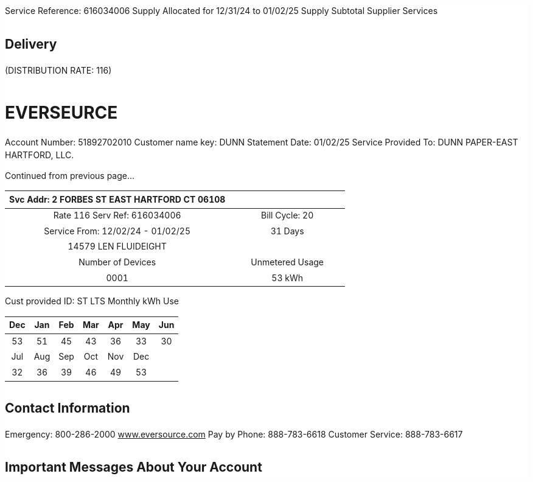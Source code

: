 Service Reference: 616034006
Supply
Allocated for 12/31/24 to 01/02/25
Supply
Subtotal Supplier Services

## Delivery

(DISTRIBUTION RATE: 116)

# EVERSEURCE 

Account Number: 51892702010
Customer name key: DUNN
Statement Date: 01/02/25
Service Provided To:
DUNN PAPER-EAST HARTFORD, LLC.

Continued from previous page...

| Svc Addr: 2 FORBES ST EAST HARTFORD CT 06108 |  |  |  |  |  |
| :--: | :--: | :--: | :--: | :--: | :--: |
| Rate 116 Serv Ref: 616034006 |  |  | Bill Cycle: 20 |  |  |
| Service From: 12/02/24 - 01/02/25 |  |  | 31 Days |  |  |
| 14579 LEN FLUIDEIGHT |  |  |  |  |  |
| Number of Devices |  |  | Unmetered Usage |  |  |
| 0001 |  |  | 53 kWh |  |  |

Cust provided ID: ST LTS
Monthly kWh Use

| Dec | Jan | Feb | Mar | Apr | May | Jun |
| :--: | :--: | :--: | :--: | :--: | :--: | :--: |
| 53 | 51 | 45 | 43 | 36 | 33 | 30 |
| Jul | Aug | Sep | Oct | Nov | Dec |  |
| 32 | 36 | 39 | 46 | 49 | 53 |  |

## Contact Information

Emergency: 800-286-2000
www.eversource.com
Pay by Phone: 888-783-6618
Customer Service: 888-783-6617

## Important Messages About Your Account
